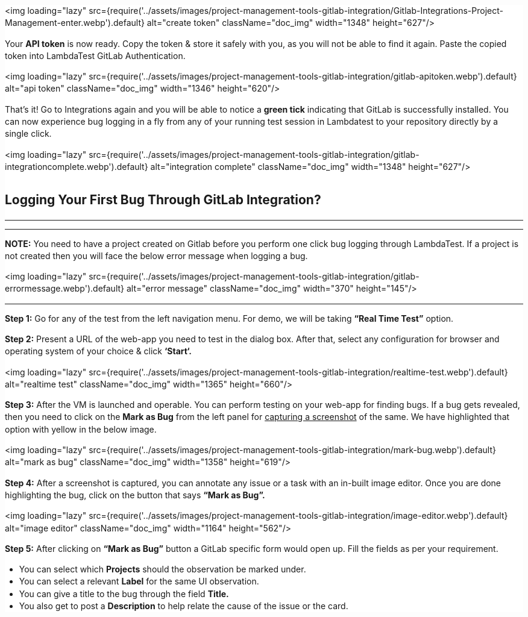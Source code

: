 <img loading="lazy" src={require('../assets/images/project-management-tools-gitlab-integration/Gitlab-Integrations-Project-Management-enter.webp').default} alt="create token"  className="doc_img" width="1348" height="627"/>

Your **API token** is now ready. Copy the token & store it safely with you, as you will not be able to find it again. Paste the copied token into LambdaTest GitLab Authentication.

<img loading="lazy" src={require('../assets/images/project-management-tools-gitlab-integration/gitlab-apitoken.webp').default} alt="api token"  className="doc_img" width="1346" height="620"/>

That’s it! Go to Integrations again and you will be able to notice a **green tick** indicating that GitLab is successfully installed. You can now experience bug logging in a fly from any of your running test session in Lambdatest to your repository directly by a single click.

<img loading="lazy" src={require('../assets/images/project-management-tools-gitlab-integration/gitlab-integrationcomplete.webp').default} alt="integration complete"  className="doc_img" width="1348" height="627"/>

## Logging Your First Bug Through GitLab Integration?
***
---

**NOTE:** You need to have a project created on Gitlab before you perform one click bug logging through LambdaTest. If a project is not created then you will face the below error message when logging a bug.

<img loading="lazy" src={require('../assets/images/project-management-tools-gitlab-integration/gitlab-errormessage.webp').default} alt="error message"  className="doc_img" width="370" height="145"/>

---

**Step 1:** Go for any of the test from the left navigation menu. For demo, we will be taking **“Real Time Test”** option.

**Step 2:** Present a URL of the web-app you need to test in the dialog box. After that, select any configuration for browser and operating system of your choice & click **‘Start‘.**

<img loading="lazy" src={require('../assets/images/project-management-tools-gitlab-integration/realtime-test.webp').default} alt="realtime test"  className="doc_img" width="1365" height="660"/>

**Step 3:** After the VM is launched and operable. You can perform testing on your web-app for finding bugs. If a bug gets revealed, then you need to click on the **Mark as Bug** from the left panel for [capturing a screenshot](https://www.lambdatest.com/full-page-screen-capture) of the same. We have highlighted that option with yellow in the below image.

<img loading="lazy" src={require('../assets/images/project-management-tools-gitlab-integration/mark-bug.webp').default} alt="mark as bug"  className="doc_img" width="1358" height="619"/>

**Step 4:** After a screenshot is captured, you can annotate any issue or a task with an in-built image editor. Once you are done highlighting the bug, click on the button that says **“Mark as Bug”.**

<img loading="lazy" src={require('../assets/images/project-management-tools-gitlab-integration/image-editor.webp').default} alt="image editor"  className="doc_img" width="1164" height="562"/>

**Step 5:** After clicking on **“Mark as Bug”** button a GitLab specific form would open up. Fill the fields as per your requirement.

 - You can select which **Projects** should the observation be marked under.
 - You can select a relevant **Label** for the same UI observation.
 - You can give a title to the bug through the field **Title.**
 - You also get to post a **Description** to help relate the cause of the issue or the card.
